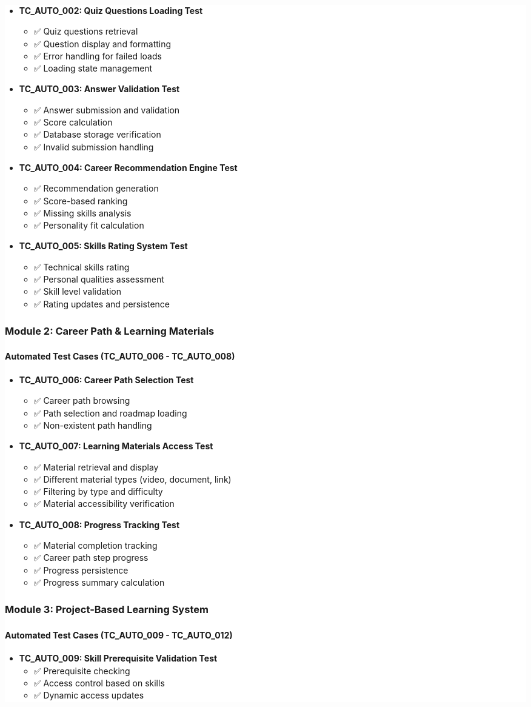 - **TC_AUTO_002: Quiz Questions Loading Test**
  - ✅ Quiz questions retrieval
  - ✅ Question display and formatting
  - ✅ Error handling for failed loads
  - ✅ Loading state management

- **TC_AUTO_003: Answer Validation Test**
  - ✅ Answer submission and validation
  - ✅ Score calculation
  - ✅ Database storage verification
  - ✅ Invalid submission handling

- **TC_AUTO_004: Career Recommendation Engine Test**
  - ✅ Recommendation generation
  - ✅ Score-based ranking
  - ✅ Missing skills analysis
  - ✅ Personality fit calculation

- **TC_AUTO_005: Skills Rating System Test**
  - ✅ Technical skills rating
  - ✅ Personal qualities assessment
  - ✅ Skill level validation
  - ✅ Rating updates and persistence

### Module 2: Career Path & Learning Materials

#### Automated Test Cases (TC_AUTO_006 - TC_AUTO_008)

- **TC_AUTO_006: Career Path Selection Test**
  - ✅ Career path browsing
  - ✅ Path selection and roadmap loading
  - ✅ Non-existent path handling

- **TC_AUTO_007: Learning Materials Access Test**
  - ✅ Material retrieval and display
  - ✅ Different material types (video, document, link)
  - ✅ Filtering by type and difficulty
  - ✅ Material accessibility verification

- **TC_AUTO_008: Progress Tracking Test**
  - ✅ Material completion tracking
  - ✅ Career path step progress
  - ✅ Progress persistence
  - ✅ Progress summary calculation

### Module 3: Project-Based Learning System

#### Automated Test Cases (TC_AUTO_009 - TC_AUTO_012)

- **TC_AUTO_009: Skill Prerequisite Validation Test**
  - ✅ Prerequisite checking
  - ✅ Access control based on skills
  - ✅ Dynamic access updates
